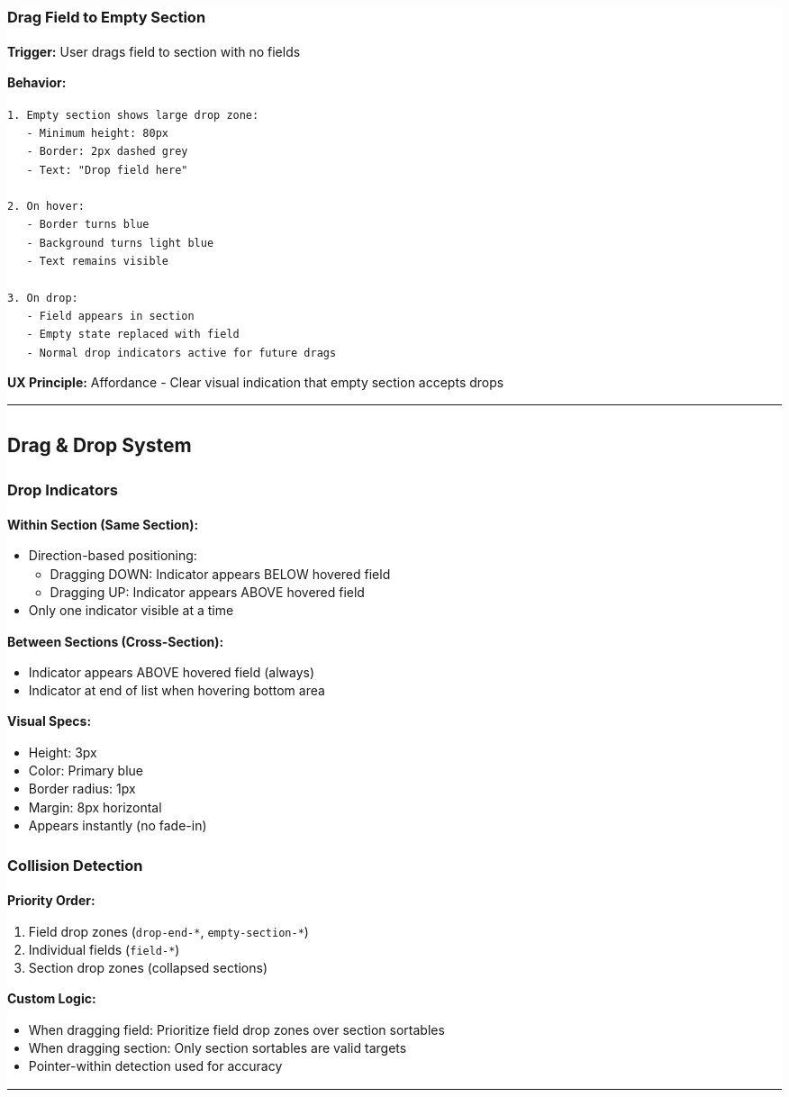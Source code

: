 
### Drag Field to Empty Section
**Trigger:** User drags field to section with no fields

**Behavior:**
```
1. Empty section shows large drop zone:
   - Minimum height: 80px
   - Border: 2px dashed grey
   - Text: "Drop field here"

2. On hover:
   - Border turns blue
   - Background turns light blue
   - Text remains visible

3. On drop:
   - Field appears in section
   - Empty state replaced with field
   - Normal drop indicators active for future drags
```

**UX Principle:** Affordance - Clear visual indication that empty section accepts drops

---

## Drag & Drop System

### Drop Indicators
**Within Section (Same Section):**
- Direction-based positioning:
  - Dragging DOWN: Indicator appears BELOW hovered field
  - Dragging UP: Indicator appears ABOVE hovered field
- Only one indicator visible at a time

**Between Sections (Cross-Section):**
- Indicator appears ABOVE hovered field (always)
- Indicator at end of list when hovering bottom area

**Visual Specs:**
- Height: 3px
- Color: Primary blue
- Border radius: 1px
- Margin: 8px horizontal
- Appears instantly (no fade-in)

### Collision Detection
**Priority Order:**
1. Field drop zones (`drop-end-*`, `empty-section-*`)
2. Individual fields (`field-*`)
3. Section drop zones (collapsed sections)

**Custom Logic:**
- When dragging field: Prioritize field drop zones over section sortables
- When dragging section: Only section sortables are valid targets
- Pointer-within detection used for accuracy

---